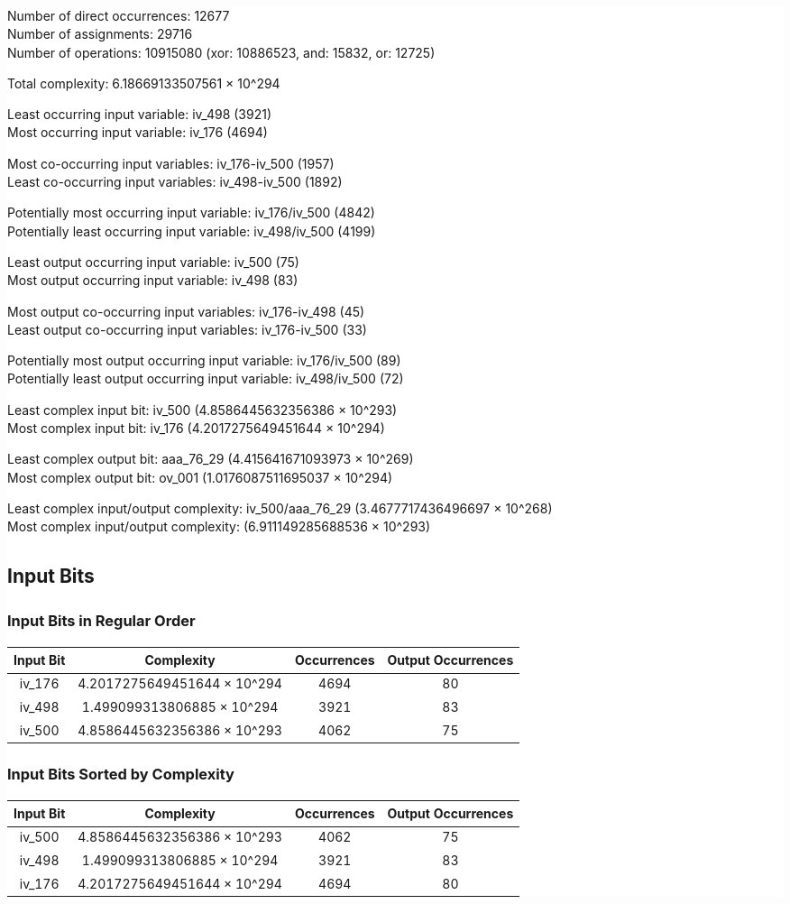 Number of direct occurrences: 12677  
Number of assignments: 29716  
Number of operations: 10915080
(xor: 10886523,
and: 15832,
or: 12725)

Total complexity: 6.18669133507561 × 10^294

Least occurring input variable: iv_498 (3921)  
Most occurring input variable: iv_176 (4694)

Most co-occurring input variables: iv_176-iv_500 (1957)  
Least co-occurring input variables: iv_498-iv_500 (1892)

Potentially most occurring input variable: iv_176/iv_500 (4842)  
Potentially least occurring input variable: iv_498/iv_500 (4199)

Least output occurring input variable: iv_500 (75)  
Most output occurring input variable: iv_498 (83)

Most output co-occurring input variables: iv_176-iv_498 (45)  
Least output co-occurring input variables: iv_176-iv_500 (33)

Potentially most output occurring input variable: iv_176/iv_500 (89)  
Potentially least output occurring input variable: iv_498/iv_500 (72)

Least complex input bit: iv_500 (4.8586445632356386 × 10^293)  
Most complex input bit: iv_176 (4.2017275649451644 × 10^294)

Least complex output bit: aaa_76_29 (4.415641671093973 × 10^269)  
Most complex output bit: ov_001 (1.0176087511695037 × 10^294)

Least complex input/output complexity: iv_500/aaa_76_29 (3.4677717436496697 × 10^268)  
Most complex input/output complexity:  (6.911149285688536 × 10^293)

## Input Bits

### Input Bits in Regular Order

| Input Bit | Complexity | Occurrences | Output Occurrences |
|:---------:|:----------:|:-----------:|:------------------:|
| iv_176 | 4.2017275649451644 × 10^294 | 4694 | 80 |
| iv_498 | 1.499099313806885 × 10^294 | 3921 | 83 |
| iv_500 | 4.8586445632356386 × 10^293 | 4062 | 75 |

### Input Bits Sorted by Complexity

| Input Bit | Complexity | Occurrences | Output Occurrences |
|:---------:|:----------:|:-----------:|:------------------:|
| iv_500 | 4.8586445632356386 × 10^293 | 4062 | 75 |
| iv_498 | 1.499099313806885 × 10^294 | 3921 | 83 |
| iv_176 | 4.2017275649451644 × 10^294 | 4694 | 80 |
